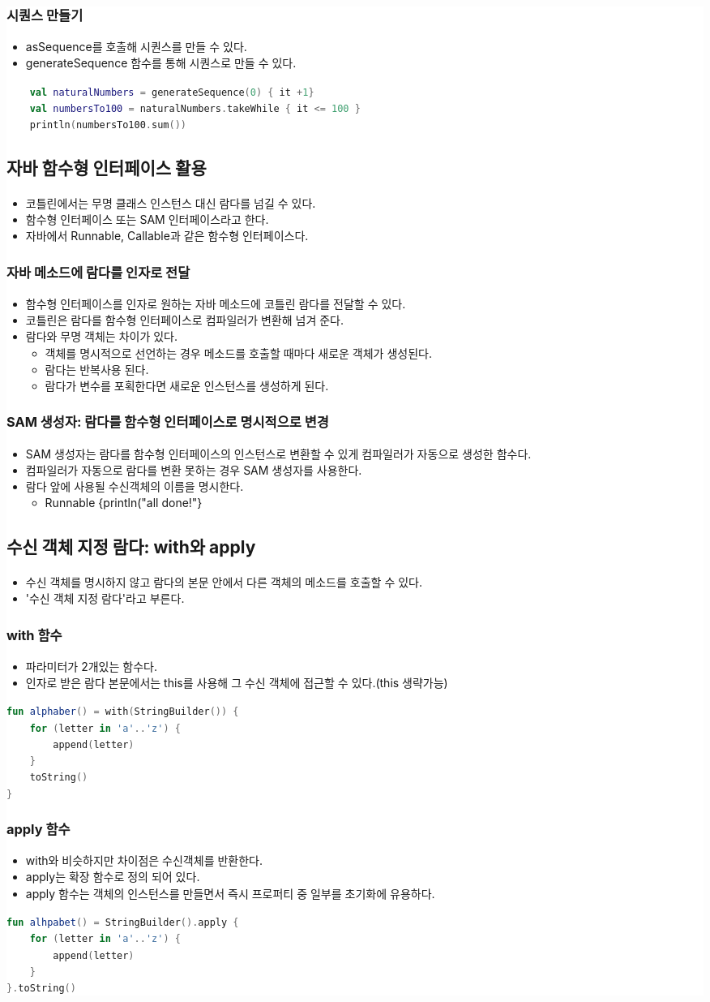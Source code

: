 ### 시퀀스 만들기
* asSequence를 호출해 시퀀스를 만들 수 있다.
* generateSequence 함수를 통해 시퀀스로 만들 수 있다.
```kotlin
    val naturalNumbers = generateSequence(0) { it +1}
    val numbersTo100 = naturalNumbers.takeWhile { it <= 100 }
    println(numbersTo100.sum())
```

## 자바 함수형 인터페이스 활용
* 코틀린에서는 무명 클래스 인스턴스 대신 람다를 넘길 수 있다.
* 함수형 인터페이스 또는 SAM 인터페이스라고 한다.
* 자바에서 Runnable, Callable과 같은 함수형 인터페이스다.

### 자바 메소드에 람다를 인자로 전달
* 함수형 인터페이스를 인자로 원하는 자바 메소드에 코틀린 람다를 전달할 수 있다.
* 코틀린은 람다를 함수형 인터페이스로 컴파일러가 변환해 넘겨 준다.
* 람다와 무명 객체는 차이가 있다.
    * 객체를 명시적으로 선언하는 경우 메소드를 호출할 때마다 새로운 객체가 생성된다.
    * 람다는 반복사용 된다.
    * 람다가 변수를 포획한다면 새로운 인스턴스를 생성하게 된다.

### SAM 생성자: 람다를 함수형 인터페이스로 명시적으로 변경
* SAM 생성자는 람다를 함수형 인터페이스의 인스턴스로 변환할 수 있게 컴파일러가 자동으로 생성한 함수다.
* 컴파일러가 자동으로 람다를 변환 못하는 경우 SAM 생성자를 사용한다.
* 람다 앞에 사용될 수신객체의 이름을 명시한다.
    * Runnable {println("all done!"}

## 수신 객체 지정 람다: with와 apply
* 수신 객체를 명시하지 않고 람다의 본문 안에서 다른 객체의 메소드를 호출할 수 있다.
* '수신 객체 지정 람다'라고 부른다.

### with 함수
* 파라미터가 2개있는 함수다.
* 인자로 받은 람다 본문에서는 this를 사용해 그 수신 객체에 접근할 수 있다.(this 생략가능)
```kotlin
fun alphaber() = with(StringBuilder()) {
    for (letter in 'a'..'z') {
        append(letter)
    }
    toString()
}
```

### apply 함수
* with와 비슷하지만 차이점은 수신객체를 반환한다.
* apply는 확장 함수로 정의 되어 있다.
* apply 함수는 객체의 인스턴스를 만들면서 즉시 프로퍼티 중 일부를 초기화에 유용하다.
```kotlin
fun alhpabet() = StringBuilder().apply { 
    for (letter in 'a'..'z') {
        append(letter)
    }
}.toString()
```
